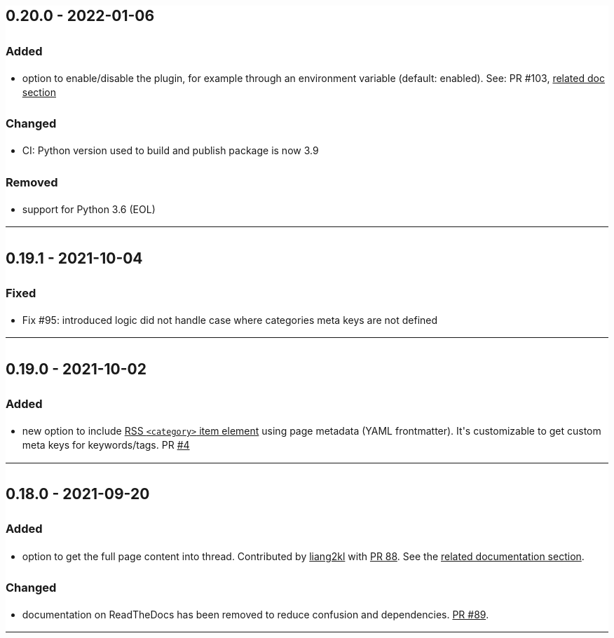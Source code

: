 ## 0.20.0 - 2022-01-06

### Added

* option to enable/disable the plugin, for example through an environment variable (default: enabled). See: PR #103, [related doc section](https://guts.github.io/mkdocs-rss-plugin/configuration/#disabling-the-plugin)

### Changed

* CI: Python version used to build and publish package is now 3.9

### Removed

* support for Python 3.6 (EOL)

----

## 0.19.1 - 2021-10-04

### Fixed

* Fix #95: introduced logic did not handle case where categories meta keys are not defined

----

## 0.19.0 - 2021-10-02

### Added

* new option to include [RSS `<category>` item element](https://www.w3schools.com/xml/rss_tag_category_item.asp) using page metadata (YAML frontmatter). It's customizable to get custom meta keys for keywords/tags. PR [#4](https://github.com/Guts/mkdocs-rss-plugin/pull/4)

----

## 0.18.0 - 2021-09-20

### Added

* option to get the full page content into thread. Contributed by [liang2kl](https://github.com/liang2kl) with [PR 88](https://github.com/Guts/mkdocs-rss-plugin/pull/88). See the [related documentation section](https://guts.github.io/mkdocs-rss-plugin/configuration/#item-description-length).

### Changed

* documentation on ReadTheDocs has been removed to reduce confusion and dependencies. [PR #89](https://github.com/Guts/mkdocs-rss-plugin/pull/89).

----
